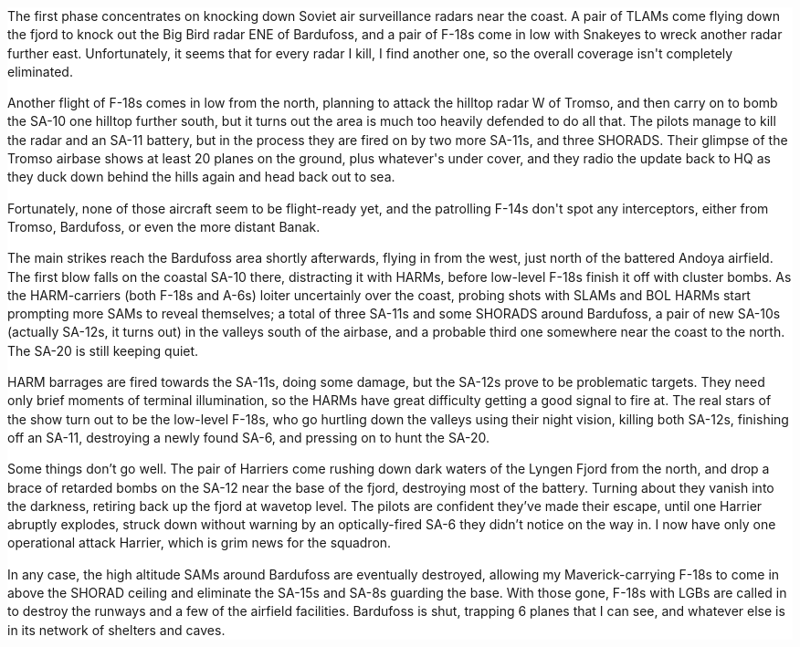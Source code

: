 The first phase concentrates on knocking down Soviet air surveillance
radars near the coast. A pair of TLAMs come flying down the fjord to
knock out the Big Bird radar ENE of Bardufoss, and a pair of F-18s come
in low with Snakeyes to wreck another radar further east. Unfortunately,
it seems that for every radar I kill, I find another one, so the overall
coverage isn't completely eliminated.

Another flight of F-18s comes in low from the north, planning to attack
the hilltop radar W of Tromso, and then carry on to bomb the SA-10 one
hilltop further south, but it turns out the area is much too heavily
defended to do all that. The pilots manage to kill the radar and an
SA-11 battery, but in the process they are fired on by two more SA-11s,
and three SHORADS. Their glimpse of the Tromso airbase shows at least 20
planes on the ground, plus whatever's under cover, and they radio the
update back to HQ as they duck down behind the hills again and head back
out to sea.

Fortunately, none of those aircraft seem to be flight-ready yet, and the
patrolling F-14s don't spot any interceptors, either from Tromso,
Bardufoss, or even the more distant Banak.

The main strikes reach the Bardufoss area shortly afterwards, flying in
from the west, just north of the battered Andoya airfield. The first
blow falls on the coastal SA-10 there, distracting it with HARMs, before
low-level F-18s finish it off with cluster bombs. As the HARM-carriers
(both F-18s and A-6s) loiter uncertainly over the coast, probing shots
with SLAMs and BOL HARMs start prompting more SAMs to reveal themselves;
a total of three SA-11s and some SHORADS around Bardufoss, a pair of new
SA-10s (actually SA-12s, it turns out) in the valleys south of the
airbase, and a probable third one somewhere near the coast to the north.
The SA-20 is still keeping quiet.

HARM barrages are fired towards the SA-11s, doing some damage, but the
SA-12s prove to be problematic targets. They need only brief moments of
terminal illumination, so the HARMs have great difficulty getting a good
signal to fire at. The real stars of the show turn out to be the
low-level F-18s, who go hurtling down the valleys using their night
vision, killing both SA-12s, finishing off an SA-11, destroying a newly
found SA-6, and pressing on to hunt the SA-20.

Some things don’t go well. The pair of Harriers come rushing down dark
waters of the Lyngen Fjord from the north, and drop a brace of retarded
bombs on the SA-12 near the base of the fjord, destroying most of the
battery. Turning about they vanish into the darkness, retiring back up
the fjord at wavetop level. The pilots are confident they’ve made their
escape, until one Harrier abruptly explodes, struck down without warning
by an optically-fired SA-6 they didn’t notice on the way in. I now have
only one operational attack Harrier, which is grim news for the
squadron.

In any case, the high altitude SAMs around Bardufoss are eventually
destroyed, allowing my Maverick-carrying F-18s to come in above the
SHORAD ceiling and eliminate the SA-15s and SA-8s guarding the base.
With those gone, F-18s with LGBs are called in to destroy the runways
and a few of the airfield facilities. Bardufoss is shut, trapping 6
planes that I can see, and whatever else is in its network of shelters
and caves.
